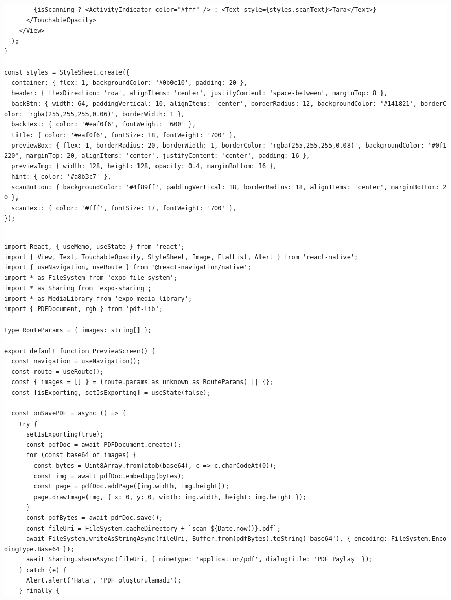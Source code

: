 ```typescriptreact
        {isScanning ? <ActivityIndicator color="#fff" /> : <Text style={styles.scanText}>Tara</Text>}
      </TouchableOpacity>
    </View>
  );
}

const styles = StyleSheet.create({
  container: { flex: 1, backgroundColor: '#0b0c10', padding: 20 },
  header: { flexDirection: 'row', alignItems: 'center', justifyContent: 'space-between', marginTop: 8 },
  backBtn: { width: 64, paddingVertical: 10, alignItems: 'center', borderRadius: 12, backgroundColor: '#141821', borderColor: 'rgba(255,255,255,0.06)', borderWidth: 1 },
  backText: { color: '#eaf0f6', fontWeight: '600' },
  title: { color: '#eaf0f6', fontSize: 18, fontWeight: '700' },
  previewBox: { flex: 1, borderRadius: 20, borderWidth: 1, borderColor: 'rgba(255,255,255,0.08)', backgroundColor: '#0f1220', marginTop: 20, alignItems: 'center', justifyContent: 'center', padding: 16 },
  previewImg: { width: 128, height: 128, opacity: 0.4, marginBottom: 16 },
  hint: { color: '#a8b3c7' },
  scanButton: { backgroundColor: '#4f89ff', paddingVertical: 18, borderRadius: 18, alignItems: 'center', marginBottom: 20 },
  scanText: { color: '#fff', fontSize: 17, fontWeight: '700' },
});


```

```typescriptreact
import React, { useMemo, useState } from 'react';
import { View, Text, TouchableOpacity, StyleSheet, Image, FlatList, Alert } from 'react-native';
import { useNavigation, useRoute } from '@react-navigation/native';
import * as FileSystem from 'expo-file-system';
import * as Sharing from 'expo-sharing';
import * as MediaLibrary from 'expo-media-library';
import { PDFDocument, rgb } from 'pdf-lib';

type RouteParams = { images: string[] };

export default function PreviewScreen() {
  const navigation = useNavigation();
  const route = useRoute();
  const { images = [] } = (route.params as unknown as RouteParams) || {};
  const [isExporting, setIsExporting] = useState(false);

  const onSavePDF = async () => {
    try {
      setIsExporting(true);
      const pdfDoc = await PDFDocument.create();
      for (const base64 of images) {
        const bytes = Uint8Array.from(atob(base64), c => c.charCodeAt(0));
        const img = await pdfDoc.embedJpg(bytes);
        const page = pdfDoc.addPage([img.width, img.height]);
        page.drawImage(img, { x: 0, y: 0, width: img.width, height: img.height });
      }
      const pdfBytes = await pdfDoc.save();
      const fileUri = FileSystem.cacheDirectory + `scan_${Date.now()}.pdf`;
      await FileSystem.writeAsStringAsync(fileUri, Buffer.from(pdfBytes).toString('base64'), { encoding: FileSystem.EncodingType.Base64 });
      await Sharing.shareAsync(fileUri, { mimeType: 'application/pdf', dialogTitle: 'PDF Paylaş' });
    } catch (e) {
      Alert.alert('Hata', 'PDF oluşturulamadı');
    } finally {
```